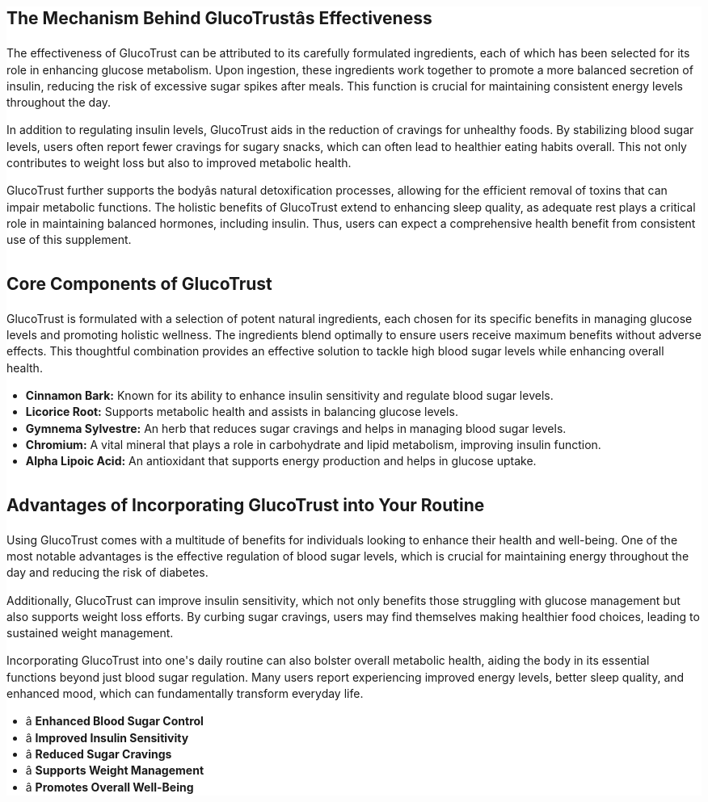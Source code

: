 The Mechanism Behind GlucoTrustâ&#128;&#153;s Effectiveness
-------------------------------------------------

The effectiveness of GlucoTrust can be attributed to its carefully formulated ingredients, each of which has been selected for its role in enhancing glucose metabolism. Upon ingestion, these ingredients work together to promote a more balanced secretion of insulin, reducing the risk of excessive sugar spikes after meals. This function is crucial for maintaining consistent energy levels throughout the day.

In addition to regulating insulin levels, GlucoTrust aids in the reduction of cravings for unhealthy foods. By stabilizing blood sugar levels, users often report fewer cravings for sugary snacks, which can often lead to healthier eating habits overall. This not only contributes to weight loss but also to improved metabolic health.

GlucoTrust further supports the bodyâ&#128;&#153;s natural detoxification processes, allowing for the efficient removal of toxins that can impair metabolic functions. The holistic benefits of GlucoTrust extend to enhancing sleep quality, as adequate rest plays a critical role in maintaining balanced hormones, including insulin. Thus, users can expect a comprehensive health benefit from consistent use of this supplement.

Core Components of GlucoTrust
-----------------------------

GlucoTrust is formulated with a selection of potent natural ingredients, each chosen for its specific benefits in managing glucose levels and promoting holistic wellness. The ingredients blend optimally to ensure users receive maximum benefits without adverse effects. This thoughtful combination provides an effective solution to tackle high blood sugar levels while enhancing overall health.

- **Cinnamon Bark:** Known for its ability to enhance insulin sensitivity and regulate blood sugar levels.
- **Licorice Root:** Supports metabolic health and assists in balancing glucose levels.
- **Gymnema Sylvestre:** An herb that reduces sugar cravings and helps in managing blood sugar levels.
- **Chromium:** A vital mineral that plays a role in carbohydrate and lipid metabolism, improving insulin function.
- **Alpha Lipoic Acid:** An antioxidant that supports energy production and helps in glucose uptake.

Advantages of Incorporating GlucoTrust into Your Routine
--------------------------------------------------------

Using GlucoTrust comes with a multitude of benefits for individuals looking to enhance their health and well-being. One of the most notable advantages is the effective regulation of blood sugar levels, which is crucial for maintaining energy throughout the day and reducing the risk of diabetes.

Additionally, GlucoTrust can improve insulin sensitivity, which not only benefits those struggling with glucose management but also supports weight loss efforts. By curbing sugar cravings, users may find themselves making healthier food choices, leading to sustained weight management.

Incorporating GlucoTrust into one's daily routine can also bolster overall metabolic health, aiding the body in its essential functions beyond just blood sugar regulation. Many users report experiencing improved energy levels, better sleep quality, and enhanced mood, which can fundamentally transform everyday life.

- â&#156; **Enhanced Blood Sugar Control**
- â&#156; **Improved Insulin Sensitivity**
- â&#156; **Reduced Sugar Cravings**
- â&#156; **Supports Weight Management**
- â&#156; **Promotes Overall Well-Being**
